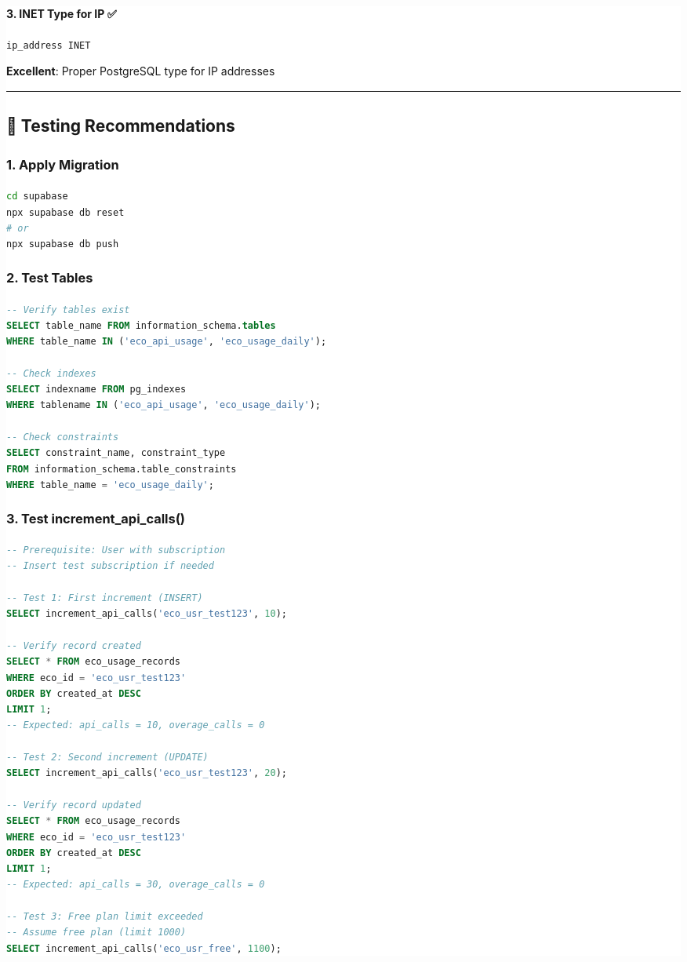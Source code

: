 #### 3. INET Type for IP ✅
```sql
ip_address INET
```
**Excellent**: Proper PostgreSQL type for IP addresses

---

## 🚀 Testing Recommendations

### 1. Apply Migration
```bash
cd supabase
npx supabase db reset
# or
npx supabase db push
```

### 2. Test Tables
```sql
-- Verify tables exist
SELECT table_name FROM information_schema.tables
WHERE table_name IN ('eco_api_usage', 'eco_usage_daily');

-- Check indexes
SELECT indexname FROM pg_indexes
WHERE tablename IN ('eco_api_usage', 'eco_usage_daily');

-- Check constraints
SELECT constraint_name, constraint_type
FROM information_schema.table_constraints
WHERE table_name = 'eco_usage_daily';
```

### 3. Test increment_api_calls()
```sql
-- Prerequisite: User with subscription
-- Insert test subscription if needed

-- Test 1: First increment (INSERT)
SELECT increment_api_calls('eco_usr_test123', 10);

-- Verify record created
SELECT * FROM eco_usage_records
WHERE eco_id = 'eco_usr_test123'
ORDER BY created_at DESC
LIMIT 1;
-- Expected: api_calls = 10, overage_calls = 0

-- Test 2: Second increment (UPDATE)
SELECT increment_api_calls('eco_usr_test123', 20);

-- Verify record updated
SELECT * FROM eco_usage_records
WHERE eco_id = 'eco_usr_test123'
ORDER BY created_at DESC
LIMIT 1;
-- Expected: api_calls = 30, overage_calls = 0

-- Test 3: Free plan limit exceeded
-- Assume free plan (limit 1000)
SELECT increment_api_calls('eco_usr_free', 1100);

```